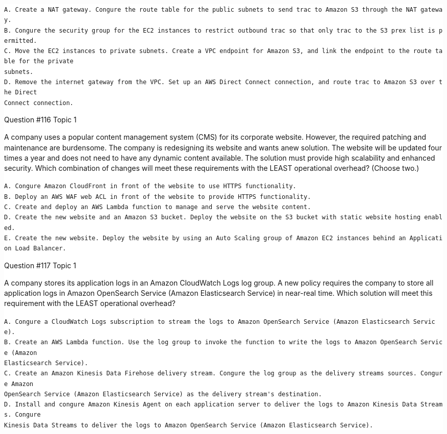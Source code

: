 ```
A. Create a NAT gateway. Congure the route table for the public subnets to send trac to Amazon S3 through the NAT gateway.
B. Congure the security group for the EC2 instances to restrict outbound trac so that only trac to the S3 prex list is permitted.
C. Move the EC2 instances to private subnets. Create a VPC endpoint for Amazon S3, and link the endpoint to the route table for the private
subnets.
D. Remove the internet gateway from the VPC. Set up an AWS Direct Connect connection, and route trac to Amazon S3 over the Direct
Connect connection.
```
Question #116 Topic 1

A company uses a popular content management system (CMS) for its corporate website. However, the required patching and maintenance are
burdensome. The company is redesigning its website and wants anew solution. The website will be updated four times a year and does not need
to have any dynamic content available. The solution must provide high scalability and enhanced security.
Which combination of changes will meet these requirements with the LEAST operational overhead? (Choose two.)

```
A. Congure Amazon CloudFront in front of the website to use HTTPS functionality.
B. Deploy an AWS WAF web ACL in front of the website to provide HTTPS functionality.
C. Create and deploy an AWS Lambda function to manage and serve the website content.
D. Create the new website and an Amazon S3 bucket. Deploy the website on the S3 bucket with static website hosting enabled.
E. Create the new website. Deploy the website by using an Auto Scaling group of Amazon EC2 instances behind an Application Load Balancer.
```
Question #117 Topic 1

A company stores its application logs in an Amazon CloudWatch Logs log group. A new policy requires the company to store all application logs
in Amazon OpenSearch Service (Amazon Elasticsearch Service) in near-real time.
Which solution will meet this requirement with the LEAST operational overhead?

```
A. Congure a CloudWatch Logs subscription to stream the logs to Amazon OpenSearch Service (Amazon Elasticsearch Service).
B. Create an AWS Lambda function. Use the log group to invoke the function to write the logs to Amazon OpenSearch Service (Amazon
Elasticsearch Service).
C. Create an Amazon Kinesis Data Firehose delivery stream. Congure the log group as the delivery streams sources. Congure Amazon
OpenSearch Service (Amazon Elasticsearch Service) as the delivery stream's destination.
D. Install and congure Amazon Kinesis Agent on each application server to deliver the logs to Amazon Kinesis Data Streams. Congure
Kinesis Data Streams to deliver the logs to Amazon OpenSearch Service (Amazon Elasticsearch Service).
```
